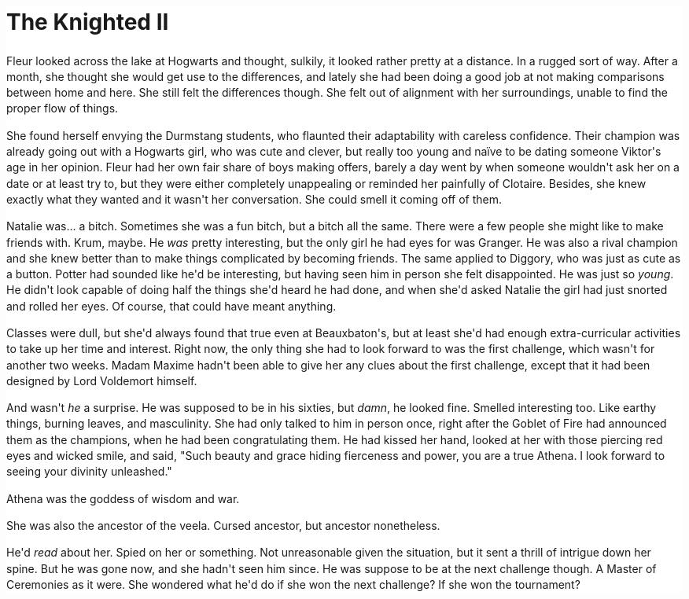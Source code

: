 # The Knighted II

Fleur looked across the lake at Hogwarts and thought, sulkily, it looked
rather pretty at a distance. In a rugged sort of way. After a month, she
thought she would get use to the differences, and lately she had been
doing a good job at not making comparisons between home and here. She
still felt the differences though. She felt out of alignment with her
surroundings, unable to find the proper flow of things.

She found herself envying the Durmstang students, who flaunted their
adaptability with careless confidence. Their champion was already going
out with a Hogwarts girl, who was cute and clever, but really too young
and naïve to be dating someone Viktor's age in her opinion. Fleur had
her own fair share of boys making offers, barely a day went by when
someone wouldn't ask her on a date or at least try to, but they were
either completely unappealing or reminded her painfully of Clotaire.
Besides, she knew exactly what they wanted and it wasn't her
conversation. She could smell it coming off of them.

Natalie was... a bitch. Sometimes she was a fun bitch, but a bitch all
the same. There were a few people she might like to make friends with.
Krum, maybe. He *was* pretty interesting, but the only girl he had eyes
for was Granger. He was also a rival champion and she knew better than
to make things complicated by becoming friends. The same applied to
Diggory, who was just as cute as a button. Potter had sounded like he'd
be interesting, but having seen him in person she felt disappointed. He
was just so *young*. He didn't look capable of doing half the things
she'd heard he had done, and when she'd asked Natalie the girl had just
snorted and rolled her eyes. Of course, that could have meant anything.

Classes were dull, but she'd always found that true even at
Beauxbaton's, but at least she'd had enough extra-curricular activities
to take up her time and interest. Right now, the only thing she had to
look forward to was the first challenge, which wasn't for another two
weeks. Madam Maxime hadn't been able to give her any clues about the
first challenge, except that it had been designed by Lord Voldemort
himself.

And wasn't *he* a surprise. He was supposed to be in his sixties, but
*damn*, he looked fine. Smelled interesting too. Like earthy things,
burning leaves, and masculinity. She had only talked to him in person
once, right after the Goblet of Fire had announced them as the
champions, when he had been congratulating them. He had kissed her hand,
looked at her with those piercing red eyes and wicked smile, and said,
"Such beauty and grace hiding fierceness and power, you are a true
Athena. I look forward to seeing your divinity unleashed."

Athena was the goddess of wisdom and war.

She was also the ancestor of the veela. Cursed ancestor, but ancestor
nonetheless.

He'd *read* about her. Spied on her or something. Not unreasonable given
the situation, but it sent a thrill of intrigue down her spine. But he
was gone now, and she hadn't seen him since. He was suppose to be at the
next challenge though. A Master of Ceremonies as it were. She wondered
what he'd do if she won the next challenge? If she won the tournament?
